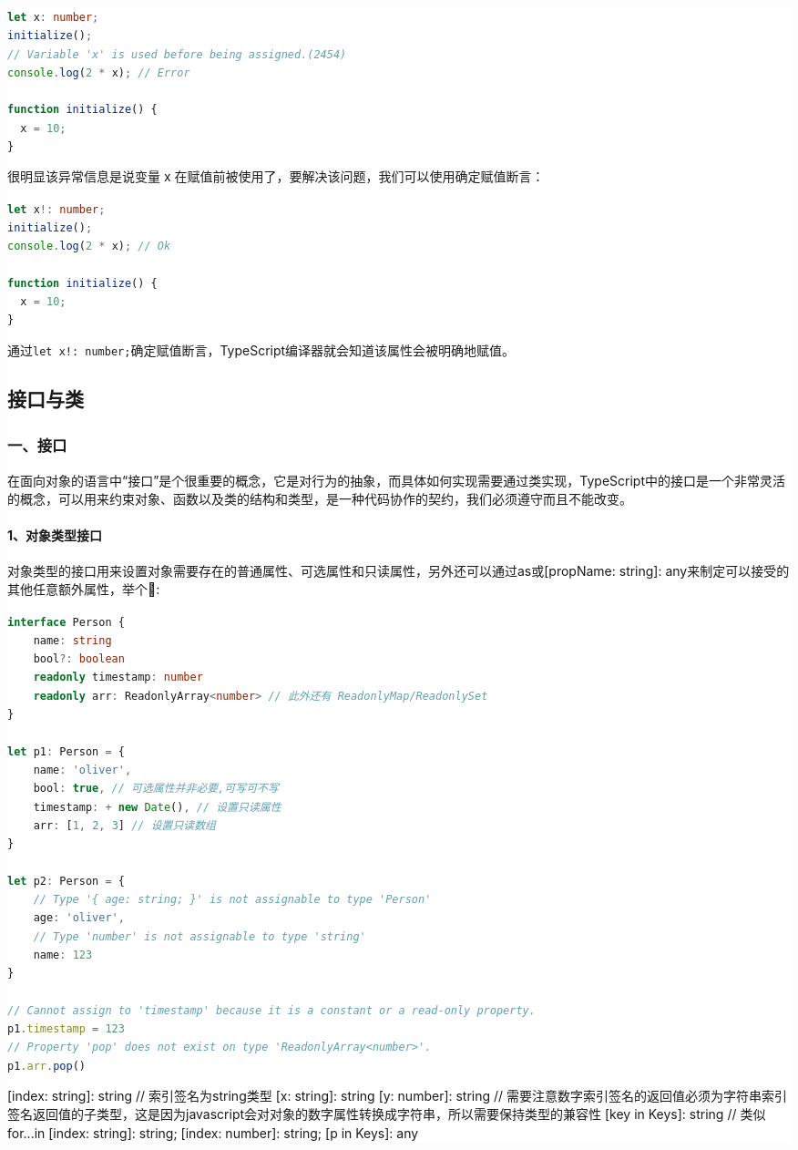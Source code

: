 ```typescript
let x: number;
initialize();
// Variable 'x' is used before being assigned.(2454)
console.log(2 * x); // Error

function initialize() {
  x = 10;
}
```

很明显该异常信息是说变量 x 在赋值前被使用了，要解决该问题，我们可以使用确定赋值断言：

```typescript
let x!: number;
initialize();
console.log(2 * x); // Ok

function initialize() {
  x = 10;
}
```

通过`let x!: number;`确定赋值断言，TypeScript编译器就会知道该属性会被明确地赋值。

## 接口与类

### 一、接口

在面向对象的语言中“接口”是个很重要的概念，它是对行为的抽象，而具体如何实现需要通过类实现，TypeScript中的接口是一个非常灵活的概念，可以用来约束对象、函数以及类的结构和类型，是一种代码协作的契约，我们必须遵守而且不能改变。

#### 1、对象类型接口

对象类型的接口用来设置对象需要存在的普通属性、可选属性和只读属性，另外还可以通过as或[propName: string]: any来制定可以接受的其他任意额外属性，举个🌰:
```typescript
interface Person {
    name: string
    bool?: boolean
    readonly timestamp: number
    readonly arr: ReadonlyArray<number> // 此外还有 ReadonlyMap/ReadonlySet
}

let p1: Person = {
    name: 'oliver',
    bool: true, // 可选属性并非必要,可写可不写
    timestamp: + new Date(), // 设置只读属性
    arr: [1, 2, 3] // 设置只读数组
}

let p2: Person = {
    // Type '{ age: string; }' is not assignable to type 'Person'
    age: 'oliver', 
    // Type 'number' is not assignable to type 'string'
    name: 123 
}

// Cannot assign to 'timestamp' because it is a constant or a read-only property.
p1.timestamp = 123
// Property 'pop' does not exist on type 'ReadonlyArray<number>'.
p1.arr.pop()
```


  [index: string]: string // 索引签名为string类型
  [x: string]: string
  [y: number]: string // 需要注意数字索引签名的返回值必须为字符串索引签名返回值的子类型，这是因为javascript会对对象的数字属性转换成字符串，所以需要保持类型的兼容性
  [key in Keys]: string    // 类似for...in
  [index: string]: string; 
  [index: number]: string;
  [p in Keys]: any